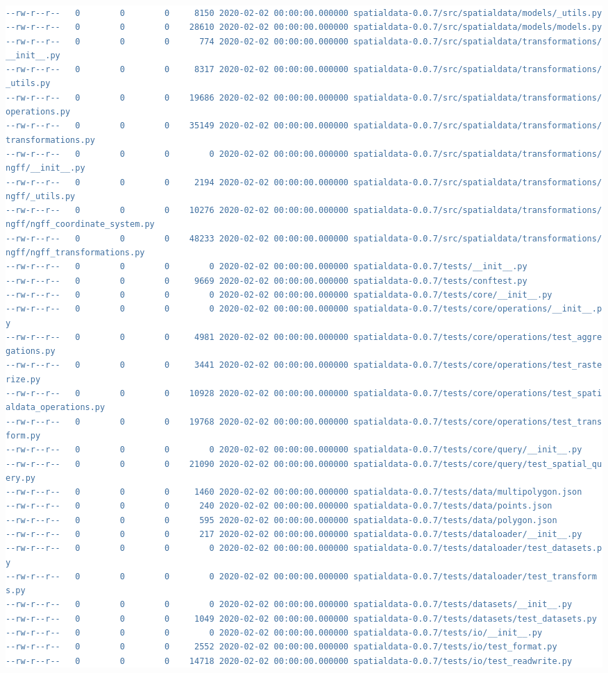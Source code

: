 ```diff
--rw-r--r--   0        0        0     8150 2020-02-02 00:00:00.000000 spatialdata-0.0.7/src/spatialdata/models/_utils.py
--rw-r--r--   0        0        0    28610 2020-02-02 00:00:00.000000 spatialdata-0.0.7/src/spatialdata/models/models.py
--rw-r--r--   0        0        0      774 2020-02-02 00:00:00.000000 spatialdata-0.0.7/src/spatialdata/transformations/__init__.py
--rw-r--r--   0        0        0     8317 2020-02-02 00:00:00.000000 spatialdata-0.0.7/src/spatialdata/transformations/_utils.py
--rw-r--r--   0        0        0    19686 2020-02-02 00:00:00.000000 spatialdata-0.0.7/src/spatialdata/transformations/operations.py
--rw-r--r--   0        0        0    35149 2020-02-02 00:00:00.000000 spatialdata-0.0.7/src/spatialdata/transformations/transformations.py
--rw-r--r--   0        0        0        0 2020-02-02 00:00:00.000000 spatialdata-0.0.7/src/spatialdata/transformations/ngff/__init__.py
--rw-r--r--   0        0        0     2194 2020-02-02 00:00:00.000000 spatialdata-0.0.7/src/spatialdata/transformations/ngff/_utils.py
--rw-r--r--   0        0        0    10276 2020-02-02 00:00:00.000000 spatialdata-0.0.7/src/spatialdata/transformations/ngff/ngff_coordinate_system.py
--rw-r--r--   0        0        0    48233 2020-02-02 00:00:00.000000 spatialdata-0.0.7/src/spatialdata/transformations/ngff/ngff_transformations.py
--rw-r--r--   0        0        0        0 2020-02-02 00:00:00.000000 spatialdata-0.0.7/tests/__init__.py
--rw-r--r--   0        0        0     9669 2020-02-02 00:00:00.000000 spatialdata-0.0.7/tests/conftest.py
--rw-r--r--   0        0        0        0 2020-02-02 00:00:00.000000 spatialdata-0.0.7/tests/core/__init__.py
--rw-r--r--   0        0        0        0 2020-02-02 00:00:00.000000 spatialdata-0.0.7/tests/core/operations/__init__.py
--rw-r--r--   0        0        0     4981 2020-02-02 00:00:00.000000 spatialdata-0.0.7/tests/core/operations/test_aggregations.py
--rw-r--r--   0        0        0     3441 2020-02-02 00:00:00.000000 spatialdata-0.0.7/tests/core/operations/test_rasterize.py
--rw-r--r--   0        0        0    10928 2020-02-02 00:00:00.000000 spatialdata-0.0.7/tests/core/operations/test_spatialdata_operations.py
--rw-r--r--   0        0        0    19768 2020-02-02 00:00:00.000000 spatialdata-0.0.7/tests/core/operations/test_transform.py
--rw-r--r--   0        0        0        0 2020-02-02 00:00:00.000000 spatialdata-0.0.7/tests/core/query/__init__.py
--rw-r--r--   0        0        0    21090 2020-02-02 00:00:00.000000 spatialdata-0.0.7/tests/core/query/test_spatial_query.py
--rw-r--r--   0        0        0     1460 2020-02-02 00:00:00.000000 spatialdata-0.0.7/tests/data/multipolygon.json
--rw-r--r--   0        0        0      240 2020-02-02 00:00:00.000000 spatialdata-0.0.7/tests/data/points.json
--rw-r--r--   0        0        0      595 2020-02-02 00:00:00.000000 spatialdata-0.0.7/tests/data/polygon.json
--rw-r--r--   0        0        0      217 2020-02-02 00:00:00.000000 spatialdata-0.0.7/tests/dataloader/__init__.py
--rw-r--r--   0        0        0        0 2020-02-02 00:00:00.000000 spatialdata-0.0.7/tests/dataloader/test_datasets.py
--rw-r--r--   0        0        0        0 2020-02-02 00:00:00.000000 spatialdata-0.0.7/tests/dataloader/test_transforms.py
--rw-r--r--   0        0        0        0 2020-02-02 00:00:00.000000 spatialdata-0.0.7/tests/datasets/__init__.py
--rw-r--r--   0        0        0     1049 2020-02-02 00:00:00.000000 spatialdata-0.0.7/tests/datasets/test_datasets.py
--rw-r--r--   0        0        0        0 2020-02-02 00:00:00.000000 spatialdata-0.0.7/tests/io/__init__.py
--rw-r--r--   0        0        0     2552 2020-02-02 00:00:00.000000 spatialdata-0.0.7/tests/io/test_format.py
--rw-r--r--   0        0        0    14718 2020-02-02 00:00:00.000000 spatialdata-0.0.7/tests/io/test_readwrite.py
```
